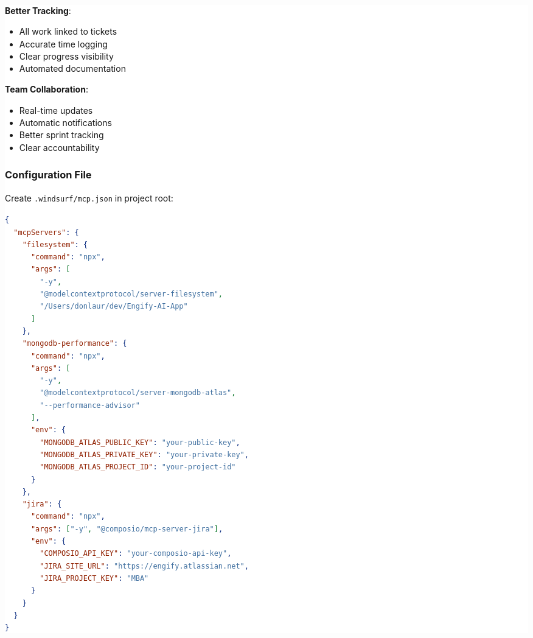 **Better Tracking**:

- All work linked to tickets
- Accurate time logging
- Clear progress visibility
- Automated documentation

**Team Collaboration**:

- Real-time updates
- Automatic notifications
- Better sprint tracking
- Clear accountability

### Configuration File

Create `.windsurf/mcp.json` in project root:

```json
{
  "mcpServers": {
    "filesystem": {
      "command": "npx",
      "args": [
        "-y",
        "@modelcontextprotocol/server-filesystem",
        "/Users/donlaur/dev/Engify-AI-App"
      ]
    },
    "mongodb-performance": {
      "command": "npx",
      "args": [
        "-y",
        "@modelcontextprotocol/server-mongodb-atlas",
        "--performance-advisor"
      ],
      "env": {
        "MONGODB_ATLAS_PUBLIC_KEY": "your-public-key",
        "MONGODB_ATLAS_PRIVATE_KEY": "your-private-key",
        "MONGODB_ATLAS_PROJECT_ID": "your-project-id"
      }
    },
    "jira": {
      "command": "npx",
      "args": ["-y", "@composio/mcp-server-jira"],
      "env": {
        "COMPOSIO_API_KEY": "your-composio-api-key",
        "JIRA_SITE_URL": "https://engify.atlassian.net",
        "JIRA_PROJECT_KEY": "MBA"
      }
    }
  }
}
```
